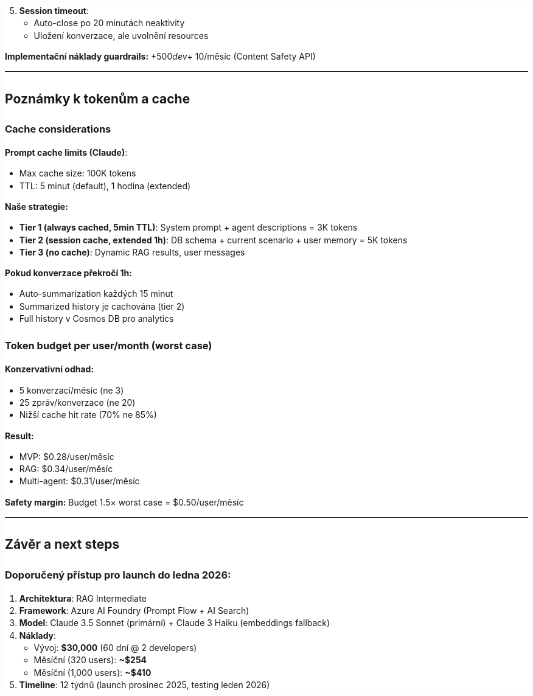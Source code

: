 5. **Session timeout**:
   - Auto-close po 20 minutách neaktivity
   - Uložení konverzace, ale uvolnění resources

**Implementační náklady guardrails:** +$500 dev + ~$10/měsíc (Content Safety API)

---

## Poznámky k tokenům a cache

### Cache considerations

**Prompt cache limits (Claude)**:
- Max cache size: 100K tokens
- TTL: 5 minut (default), 1 hodina (extended)

**Naše strategie:**
- **Tier 1 (always cached, 5min TTL)**: System prompt + agent descriptions = 3K tokens
- **Tier 2 (session cache, extended 1h)**: DB schema + current scenario + user memory = 5K tokens
- **Tier 3 (no cache)**: Dynamic RAG results, user messages

**Pokud konverzace překročí 1h:**
- Auto-summarization každých 15 minut
- Summarized history je cachována (tier 2)
- Full history v Cosmos DB pro analytics

### Token budget per user/month (worst case)

**Konzervativní odhad:**
- 5 konverzací/měsíc (ne 3)
- 25 zpráv/konverzace (ne 20)
- Nižší cache hit rate (70% ne 85%)

**Result:**
- MVP: $0.28/user/měsíc
- RAG: $0.34/user/měsíc
- Multi-agent: $0.31/user/měsíc

**Safety margin:** Budget 1.5× worst case = $0.50/user/měsíc

---

## Závěr a next steps

### Doporučený přístup pro launch do ledna 2026:

1. **Architektura**: RAG Intermediate
2. **Framework**: Azure AI Foundry (Prompt Flow + AI Search)
3. **Model**: Claude 3.5 Sonnet (primární) + Claude 3 Haiku (embeddings fallback)
4. **Náklady**:
   - Vývoj: **$30,000** (60 dní @ 2 developers)
   - Měsíční (320 users): **~$254**
   - Měsíční (1,000 users): **~$410**
5. **Timeline**: 12 týdnů (launch prosinec 2025, testing leden 2026)

